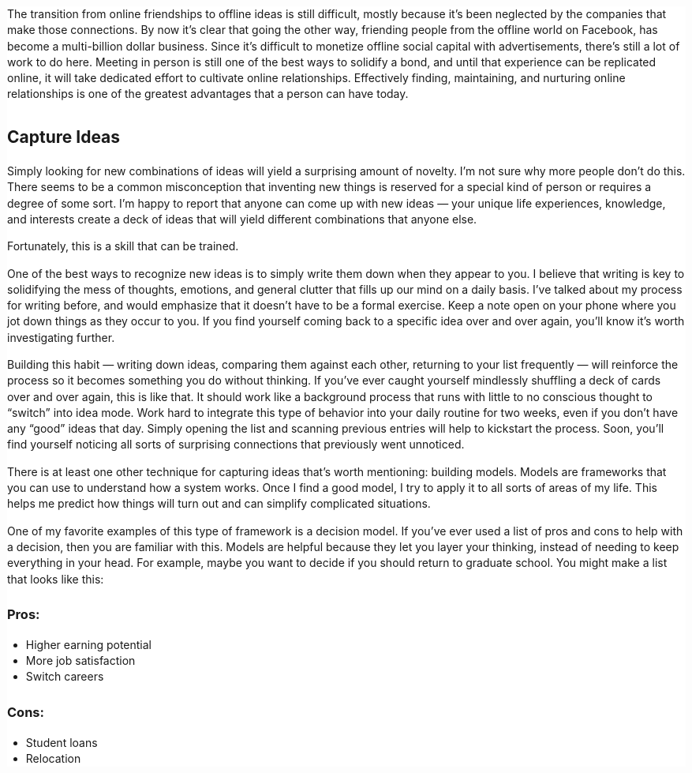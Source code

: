 The transition from online friendships to offline ideas is still difficult, mostly because it’s been neglected by the companies that make those connections. By now it’s clear that going the other way, friending people from the offline world on Facebook, has become a multi-billion dollar business. Since it’s difficult to monetize offline social capital with advertisements, there’s still a lot of work to do here. Meeting in person is still one of the best ways to solidify a bond, and until that experience can be replicated online, it will take dedicated effort to cultivate online relationships. Effectively finding, maintaining, and nurturing online relationships is one of the greatest advantages that a person can have today.

## Capture Ideas

Simply looking for new combinations of ideas will yield a surprising amount of novelty. I’m not sure why more people don’t do this. There seems to be a common misconception that inventing new things is reserved for a special kind of person or requires a degree of some sort. I’m happy to report that anyone can come up with new ideas — your unique life experiences, knowledge, and interests create a deck of ideas that will yield different combinations that anyone else.

Fortunately, this is a skill that can be trained.

One of the best ways to recognize new ideas is to simply write them down when they appear to you. I believe that writing is key to solidifying the mess of thoughts, emotions, and general clutter that fills up our mind on a daily basis. I’ve talked about my process for writing before, and would emphasize that it doesn’t have to be a formal exercise. Keep a note open on your phone where you jot down things as they occur to you. If you find yourself coming back to a specific idea over and over again, you’ll know it’s worth investigating further.

Building this habit — writing down ideas, comparing them against each other, returning to your list frequently — will reinforce the process so it becomes something you do without thinking. If you’ve ever caught yourself mindlessly shuffling a deck of cards over and over again, this is like that. It should work like a background process that runs with little to no conscious thought to “switch” into idea mode. Work hard to integrate this type of behavior into your daily routine for two weeks, even if you don’t have any “good” ideas that day. Simply opening the list and scanning previous entries will help to kickstart the process. Soon, you’ll find yourself noticing all sorts of surprising connections that previously went unnoticed.


There is at least one other technique for capturing ideas that’s worth mentioning: building models. Models are frameworks that you can use to understand how a system works. Once I find a good model, I try to apply it to all sorts of areas of my life. This helps me predict how things will turn out and can simplify complicated situations.

One of my favorite examples of this type of framework is a decision model. If you’ve ever used a list of pros and cons to help with a decision, then you are familiar with this. Models are helpful because they let you layer your thinking, instead of needing to keep everything in your head. For example, maybe you want to decide if you should return to graduate school. You might make a list that looks like this:

### Pros:
- Higher earning potential
- More job satisfaction
- Switch careers

### Cons: 
- Student loans
- Relocation
